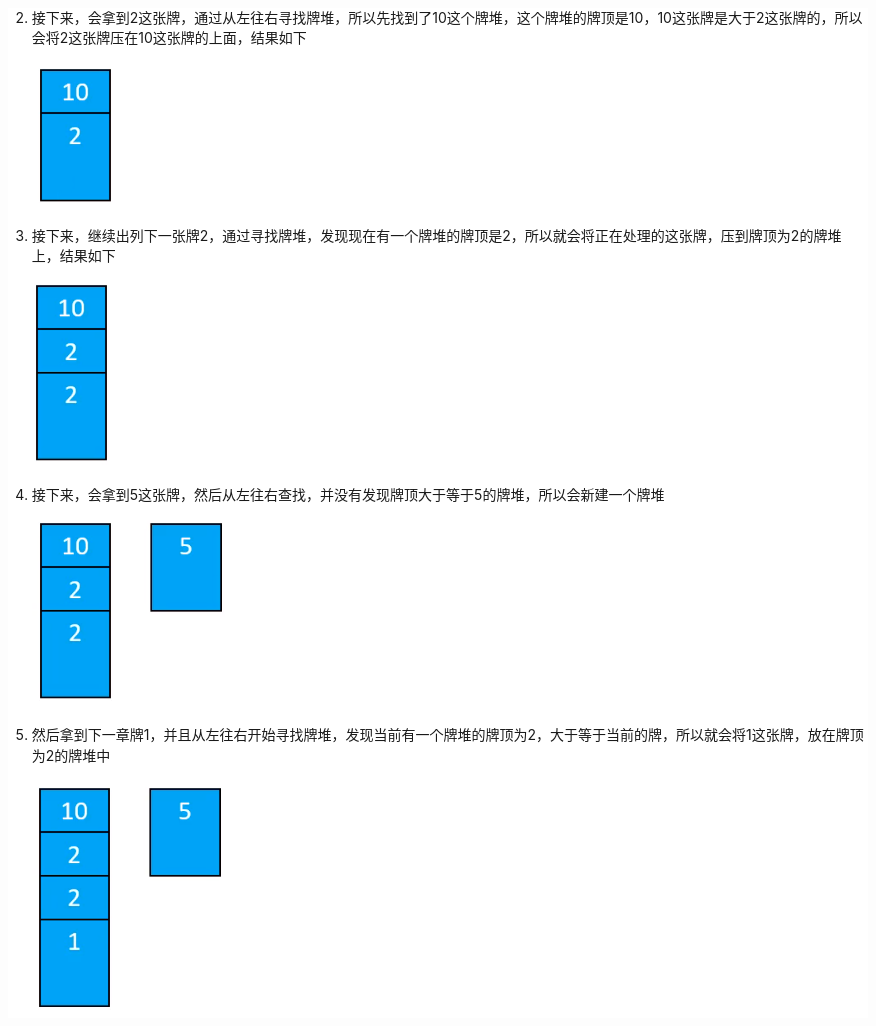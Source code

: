 2. 接下来，会拿到2这张牌，通过从左往右寻找牌堆，所以先找到了10这个牌堆，这个牌堆的牌顶是10，10这张牌是大于2这张牌的，所以会将2这张牌压在10这张牌的上面，结果如下

   ![1578484334731](https://github.com/MSTGit/Algorithm/blob/master/AdvancedPart/28-DynamicProgramming/Resource/1578484334731.png)

3. 接下来，继续出列下一张牌2，通过寻找牌堆，发现现在有一个牌堆的牌顶是2，所以就会将正在处理的这张牌，压到牌顶为2的牌堆上，结果如下

   ![1578484444822](https://github.com/MSTGit/Algorithm/blob/master/AdvancedPart/28-DynamicProgramming/Resource/1578484444822.png)

4. 接下来，会拿到5这张牌，然后从左往右查找，并没有发现牌顶大于等于5的牌堆，所以会新建一个牌堆

   ![1578484521081](https://github.com/MSTGit/Algorithm/blob/master/AdvancedPart/28-DynamicProgramming/Resource/1578484521081.png)

5. 然后拿到下一章牌1，并且从左往右开始寻找牌堆，发现当前有一个牌堆的牌顶为2，大于等于当前的牌，所以就会将1这张牌，放在牌顶为2的牌堆中

   ![1578484628410](https://github.com/MSTGit/Algorithm/blob/master/AdvancedPart/28-DynamicProgramming/Resource/1578484628410.png)

